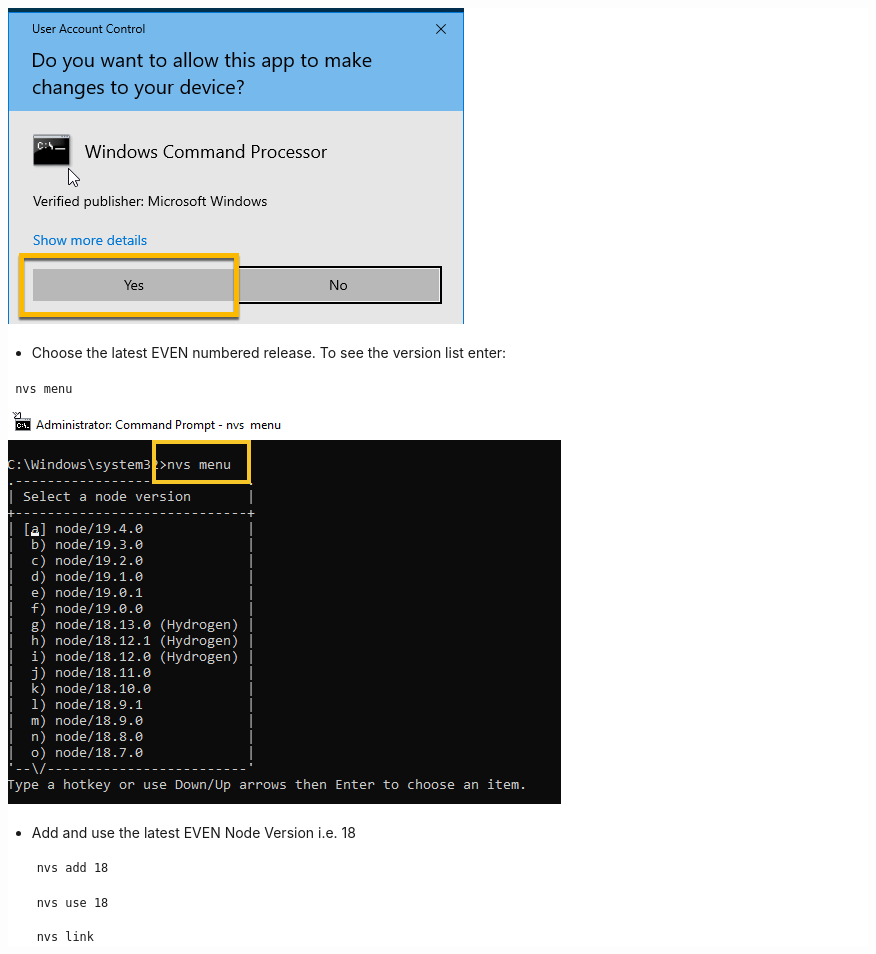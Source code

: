 ![Nodejs-install-1](./images/fr0101-11_Nodejs-install-2-3.png "Nodejs-install-1")

- Choose the latest EVEN numbered release. To see the version list enter:

```
 nvs menu
```

![Nodejs-install-check](./images/fr0101-11_Nodejs-install-6.png "Nodejs-install-check")

- Add and use the latest EVEN Node Version i.e. 18

```
    nvs add 18
```
```
    nvs use 18
```
```    
    nvs link
```
